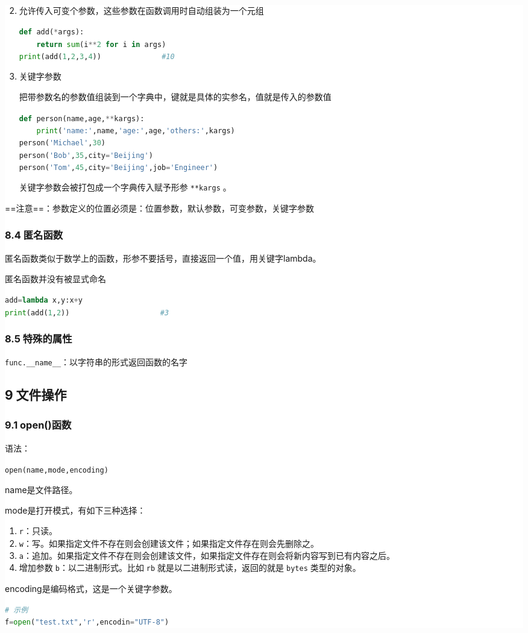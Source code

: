 2. 允许传入可变个参数，这些参数在函数调用时自动组装为一个元组

   ```python
   def add(*args):
       return sum(i**2 for i in args)
   print(add(1,2,3,4))				#10
   ```

3. 关键字参数

   把带参数名的参数值组装到一个字典中，键就是具体的实参名，值就是传入的参数值

   ```python
   def person(name,age,**kargs):
       print('name:',name,'age:',age,'others:',kargs)
   person('Michael',30)
   person('Bob',35,city='Beijing')
   person('Tom',45,city='Beijing',job='Engineer') 
   ```

   关键字参数会被打包成一个字典传入赋予形参 `**kargs` 。

==注意==：参数定义的位置必须是：位置参数，默认参数，可变参数，关键字参数

### 8.4 匿名函数

匿名函数类似于数学上的函数，形参不要括号，直接返回一个值，用关键字lambda。

匿名函数并没有被显式命名

```python
add=lambda x,y:x+y
print(add(1,2))						#3
```

### 8.5 特殊的属性

`func.__name__`：以字符串的形式返回函数的名字

## 9 文件操作

### 9.1 open()函数

语法：

`open(name,mode,encoding)`

name是文件路径。

mode是打开模式，有如下三种选择：

1.  `r`：只读。
2. `w`：写。如果指定文件不存在则会创建该文件；如果指定文件存在则会先删除之。
3. `a`：追加。如果指定文件不存在则会创建该文件，如果指定文件存在则会将新内容写到已有内容之后。
4. 增加参数 `b`：以二进制形式。比如 `rb` 就是以二进制形式读，返回的就是 `bytes` 类型的对象。

encoding是编码格式，这是一个关键字参数。

```python
# 示例
f=open("test.txt",'r',encodin="UTF-8")
```
